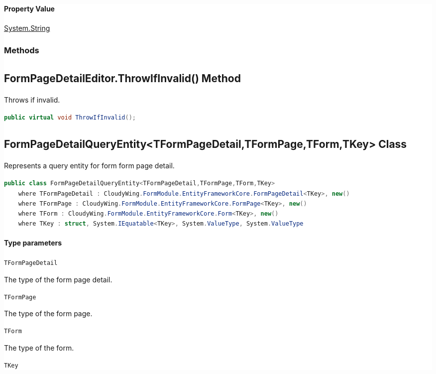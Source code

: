 #### Property Value
[System.String](https://docs.microsoft.com/en-us/dotnet/api/System.String 'System.String')
### Methods

<a name='CloudyWing.FormModule.Domain.FormPageModel.FormPageDetailEditor.ThrowIfInvalid()'></a>

## FormPageDetailEditor.ThrowIfInvalid() Method

Throws if invalid.

```csharp
public virtual void ThrowIfInvalid();
```

<a name='CloudyWing.FormModule.Domain.FormPageModel.FormPageDetailQueryEntity_TFormPageDetail,TFormPage,TForm,TKey_'></a>

## FormPageDetailQueryEntity<TFormPageDetail,TFormPage,TForm,TKey> Class

Represents a query entity for form form page detail.

```csharp
public class FormPageDetailQueryEntity<TFormPageDetail,TFormPage,TForm,TKey>
    where TFormPageDetail : CloudyWing.FormModule.EntityFrameworkCore.FormPageDetail<TKey>, new()
    where TFormPage : CloudyWing.FormModule.EntityFrameworkCore.FormPage<TKey>, new()
    where TForm : CloudyWing.FormModule.EntityFrameworkCore.Form<TKey>, new()
    where TKey : struct, System.IEquatable<TKey>, System.ValueType, System.ValueType
```
#### Type parameters

<a name='CloudyWing.FormModule.Domain.FormPageModel.FormPageDetailQueryEntity_TFormPageDetail,TFormPage,TForm,TKey_.TFormPageDetail'></a>

`TFormPageDetail`

The type of the form page detail.

<a name='CloudyWing.FormModule.Domain.FormPageModel.FormPageDetailQueryEntity_TFormPageDetail,TFormPage,TForm,TKey_.TFormPage'></a>

`TFormPage`

The type of the form page.

<a name='CloudyWing.FormModule.Domain.FormPageModel.FormPageDetailQueryEntity_TFormPageDetail,TFormPage,TForm,TKey_.TForm'></a>

`TForm`

The type of the form.

<a name='CloudyWing.FormModule.Domain.FormPageModel.FormPageDetailQueryEntity_TFormPageDetail,TFormPage,TForm,TKey_.TKey'></a>

`TKey`
